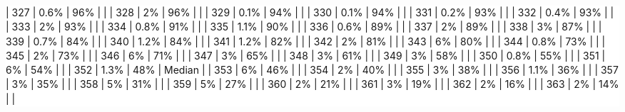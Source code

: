 | 327 | 0.6% | 96% |  |
| 328 | 2% | 96% |  |
| 329 | 0.1% | 94% |  |
| 330 | 0.1% | 94% |  |
| 331 | 0.2% | 93% |  |
| 332 | 0.4% | 93% |  |
| 333 | 2% | 93% |  |
| 334 | 0.8% | 91% |  |
| 335 | 1.1% | 90% |  |
| 336 | 0.6% | 89% |  |
| 337 | 2% | 89% |  |
| 338 | 3% | 87% |  |
| 339 | 0.7% | 84% |  |
| 340 | 1.2% | 84% |  |
| 341 | 1.2% | 82% |  |
| 342 | 2% | 81% |  |
| 343 | 6% | 80% |  |
| 344 | 0.8% | 73% |  |
| 345 | 2% | 73% |  |
| 346 | 6% | 71% |  |
| 347 | 3% | 65% |  |
| 348 | 3% | 61% |  |
| 349 | 3% | 58% |  |
| 350 | 0.8% | 55% |  |
| 351 | 6% | 54% |  |
| 352 | 1.3% | 48% | Median |
| 353 | 6% | 46% |  |
| 354 | 2% | 40% |  |
| 355 | 3% | 38% |  |
| 356 | 1.1% | 36% |  |
| 357 | 3% | 35% |  |
| 358 | 5% | 31% |  |
| 359 | 5% | 27% |  |
| 360 | 2% | 21% |  |
| 361 | 3% | 19% |  |
| 362 | 2% | 16% |  |
| 363 | 2% | 14% |  |